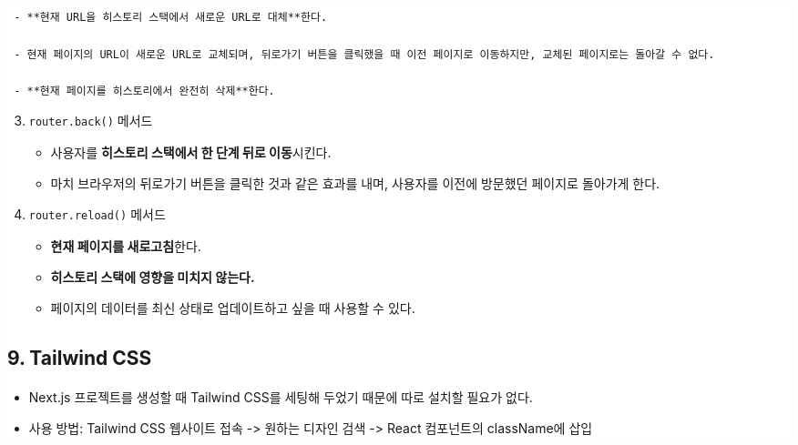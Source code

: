      - **현재 URL을 히스토리 스택에서 새로운 URL로 대체**한다.

     - 현재 페이지의 URL이 새로운 URL로 교체되며, 뒤로가기 버튼을 클릭했을 때 이전 페이지로 이동하지만, 교체된 페이지로는 돌아갈 수 없다.

     - **현재 페이지를 히스토리에서 완전히 삭제**한다.

  3. `router.back()` 메서드

     - 사용자를 **히스토리 스택에서 한 단계 뒤로 이동**시킨다.

     - 마치 브라우저의 뒤로가기 버튼을 클릭한 것과 같은 효과를 내며, 사용자를 이전에 방문했던 페이지로 돌아가게 한다.

  4. `router.reload()` 메서드

     - **현재 페이지를 새로고침**한다.

     - **히스토리 스택에 영향을 미치지 않는다.**

     - 페이지의 데이터를 최신 상태로 업데이트하고 싶을 때 사용할 수 있다.

## 9. Tailwind CSS

- Next.js 프로젝트를 생성할 때 Tailwind CSS를 세팅해 두었기 때문에 따로 설치할 필요가 없다.

- 사용 방법: Tailwind CSS 웹사이트 접속 -> 원하는 디자인 검색 -> React 컴포넌트의 className에 삽입
